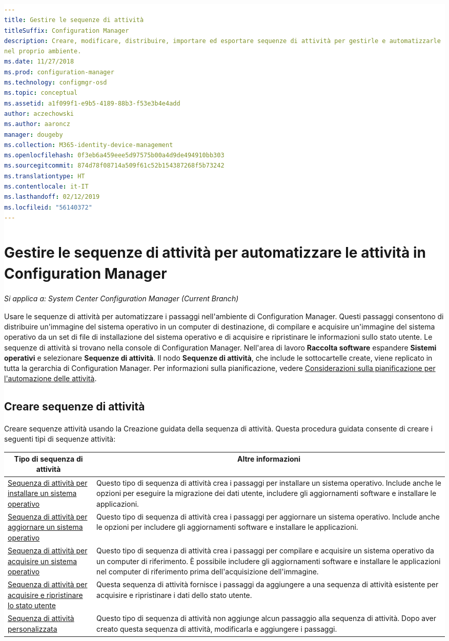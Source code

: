 ```yaml
---
title: Gestire le sequenze di attività
titleSuffix: Configuration Manager
description: Creare, modificare, distribuire, importare ed esportare sequenze di attività per gestirle e automatizzarle nel proprio ambiente.
ms.date: 11/27/2018
ms.prod: configuration-manager
ms.technology: configmgr-osd
ms.topic: conceptual
ms.assetid: a1f099f1-e9b5-4189-88b3-f53e3b4e4add
author: aczechowski
ms.author: aaroncz
manager: dougeby
ms.collection: M365-identity-device-management
ms.openlocfilehash: 0f3eb6a459eee5d97575b00a4d9de494910bb303
ms.sourcegitcommit: 874d78f08714a509f61c52b154387268f5b73242
ms.translationtype: HT
ms.contentlocale: it-IT
ms.lasthandoff: 02/12/2019
ms.locfileid: "56140372"
---
```

# <a name="manage-task-sequences-to-automate-tasks-in-configuration-manager"></a>Gestire le sequenze di attività per automatizzare le attività in Configuration Manager

*Si applica a: System Center Configuration Manager (Current Branch)*

Usare le sequenze di attività per automatizzare i passaggi nell'ambiente di Configuration Manager. Questi passaggi consentono di distribuire un'immagine del sistema operativo in un computer di destinazione, di compilare e acquisire un'immagine del sistema operativo da un set di file di installazione del sistema operativo e di acquisire e ripristinare le informazioni sullo stato utente. Le sequenze di attività si trovano nella console di Configuration Manager. Nell'area di lavoro **Raccolta software** espandere **Sistemi operativi** e selezionare **Sequenze di attività**. Il nodo **Sequenze di attività**, che include le sottocartelle create, viene replicato in tutta la gerarchia di Configuration Manager. Per informazioni sulla pianificazione, vedere [Considerazioni sulla pianificazione per l'automazione delle attività](/sccm/osd/plan-design/planning-considerations-for-automating-tasks).  



##  <a name="BKMK_CreateTaskSequence"></a> Creare sequenze di attività  

 Creare sequenze attività usando la Creazione guidata della sequenza di attività. Questa procedura guidata consente di creare i seguenti tipi di sequenze attività:  

|Tipo di sequenza di attività|Altre informazioni|  
|------------------------|----------------------|  
|[Sequenza di attività per installare un sistema operativo](create-a-task-sequence-to-install-an-operating-system.md)|Questo tipo di sequenza di attività crea i passaggi per installare un sistema operativo. Include anche le opzioni per eseguire la migrazione dei dati utente, includere gli aggiornamenti software e installare le applicazioni.|  
|[Sequenza di attività per aggiornare un sistema operativo](create-a-task-sequence-to-upgrade-an-operating-system.md)|Questo tipo di sequenza di attività crea i passaggi per aggiornare un sistema operativo. Include anche le opzioni per includere gli aggiornamenti software e installare le applicazioni.|  
|[Sequenza di attività per acquisire un sistema operativo](create-a-task-sequence-to-capture-an-operating-system.md)|Questo tipo di sequenza di attività crea i passaggi per compilare e acquisire un sistema operativo da un computer di riferimento. È possibile includere gli aggiornamenti software e installare le applicazioni nel computer di riferimento prima dell'acquisizione dell'immagine.|  
|[Sequenza di attività per acquisire e ripristinare lo stato utente](create-a-task-sequence-to-capture-and-restore-user-state.md)|Questa sequenza di attività fornisce i passaggi da aggiungere a una sequenza di attività esistente per acquisire e ripristinare i dati dello stato utente.|  
|[Sequenza di attività personalizzata](create-a-custom-task-sequence.md)|Questo tipo di sequenza di attività non aggiunge alcun passaggio alla sequenza di attività. Dopo aver creato questa sequenza di attività, modificarla e aggiungere i passaggi.|  
